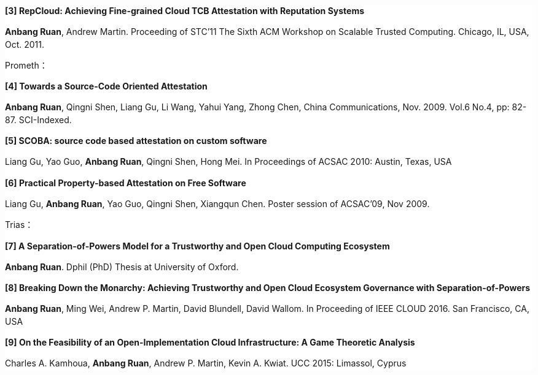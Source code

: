**[3] RepCloud: Achieving Fine-grained Cloud TCB Attestation with Reputation Systems**

**Anbang Ruan**, Andrew Martin. Proceeding of STC’11 The Sixth ACM Workshop on Scalable Trusted Computing. Chicago, IL, USA, Oct. 2011.

Prometh：

**[4] Towards a Source-Code Oriented Attestation**

**Anbang Ruan**, Qingni Shen, Liang Gu, Li Wang, Yahui Yang, Zhong Chen, China Communications, Nov. 2009. Vol.6 No.4, pp: 82-87. SCI-Indexed.

**[5] SCOBA: source code based attestation on custom software**

Liang Gu, Yao Guo, **Anbang Ruan**, Qingni Shen, Hong Mei. In Proceedings of ACSAC 2010: Austin, Texas, USA

**[6] Practical Property-based Attestation on Free Software**

Liang Gu, **Anbang Ruan**, Yao Guo, Qingni Shen, Xiangqun Chen. Poster session of ACSAC’09, Nov 2009.

Trias：

**[7] A Separation-of-Powers Model for a Trustworthy and Open Cloud Computing Ecosystem**

**Anbang Ruan**. Dphil (PhD) Thesis at University of Oxford.

**[8] Breaking Down the Monarchy: Achieving Trustworthy and Open Cloud Ecosystem Governance with Separation-of-Powers**

**Anbang Ruan**, Ming Wei, Andrew P. Martin, David Blundell, David Wallom. In Proceeding of IEEE CLOUD 2016. San Francisco, CA, USA

**[9] On the Feasibility of an Open-Implementation Cloud Infrastructure: A Game Theoretic Analysis**

Charles A. Kamhoua, **Anbang Ruan**, Andrew P. Martin, Kevin A. Kwiat. UCC 2015: Limassol, Cyprus

